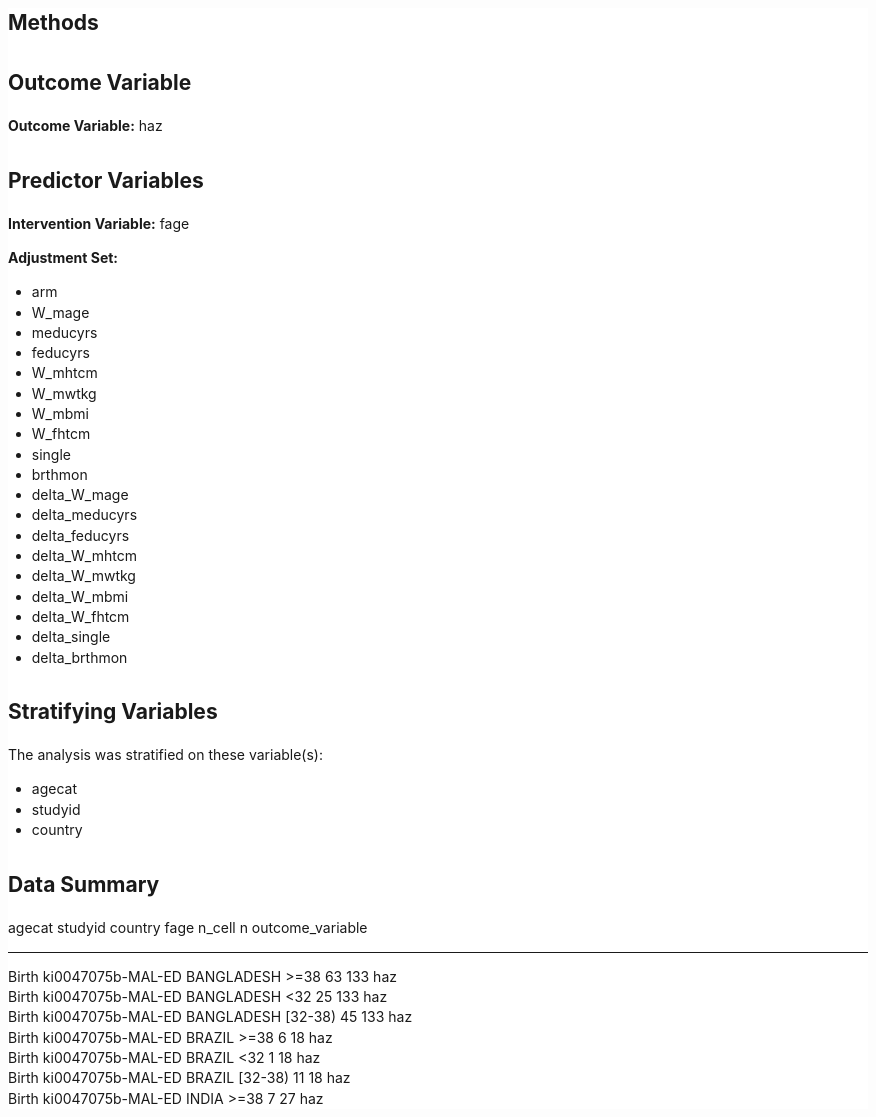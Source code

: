 





## Methods
## Outcome Variable

**Outcome Variable:** haz

## Predictor Variables

**Intervention Variable:** fage

**Adjustment Set:**

* arm
* W_mage
* meducyrs
* feducyrs
* W_mhtcm
* W_mwtkg
* W_mbmi
* W_fhtcm
* single
* brthmon
* delta_W_mage
* delta_meducyrs
* delta_feducyrs
* delta_W_mhtcm
* delta_W_mwtkg
* delta_W_mbmi
* delta_W_fhtcm
* delta_single
* delta_brthmon

## Stratifying Variables

The analysis was stratified on these variable(s):

* agecat
* studyid
* country

## Data Summary

agecat      studyid                    country                        fage       n_cell       n  outcome_variable 
----------  -------------------------  -----------------------------  --------  -------  ------  -----------------
Birth       ki0047075b-MAL-ED          BANGLADESH                     >=38           63     133  haz              
Birth       ki0047075b-MAL-ED          BANGLADESH                     <32            25     133  haz              
Birth       ki0047075b-MAL-ED          BANGLADESH                     [32-38)        45     133  haz              
Birth       ki0047075b-MAL-ED          BRAZIL                         >=38            6      18  haz              
Birth       ki0047075b-MAL-ED          BRAZIL                         <32             1      18  haz              
Birth       ki0047075b-MAL-ED          BRAZIL                         [32-38)        11      18  haz              
Birth       ki0047075b-MAL-ED          INDIA                          >=38            7      27  haz              